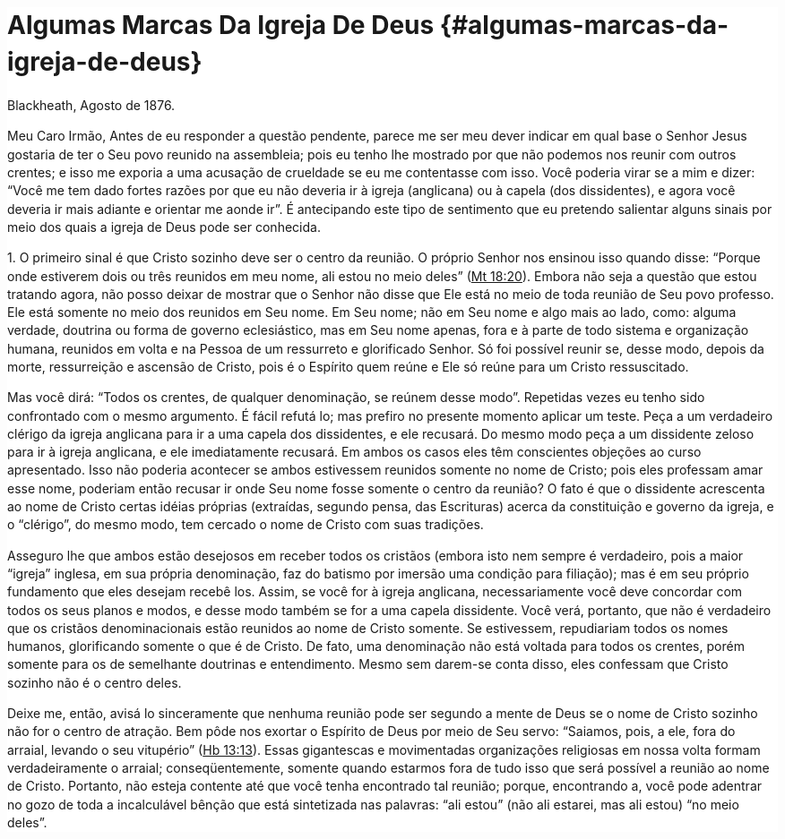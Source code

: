 # Algumas Marcas Da Igreja De Deus {#algumas-marcas-da-igreja-de-deus}

Blackheath, Agosto de 1876.

Meu Caro Irmão, Antes de eu responder a questão pendente, parece me ser meu dever indicar em qual base o Senhor Jesus gostaria de ter o Seu povo reunido na assembleia; pois eu tenho lhe mostrado por que não podemos nos reunir com outros crentes; e isso me exporia a uma acusação de crueldade se eu me contentasse com isso. Você poderia virar se a mim e dizer: “Você me tem dado fortes razões por que eu não deveria ir à igreja (anglicana) ou à capela (dos dissidentes), e agora você deveria ir mais adiante e orientar me aonde ir”. É antecipando este tipo de sentimento que eu pretendo salientar alguns sinais por meio dos quais a igreja de Deus pode ser conhecida.

1\. O primeiro sinal é que Cristo sozinho deve ser o centro da reunião. O próprio Senhor nos ensinou isso quando disse: “Porque onde estiverem dois ou três reunidos em meu nome, ali estou no meio deles” ([Mt 18:20](http://bibliaonline.com.br/acf/mt/18/20)). Embora não seja a questão que estou tratando agora, não posso deixar de mostrar que o Senhor não disse que Ele está no meio de toda reunião de Seu povo professo. Ele está somente no meio dos reunidos em Seu nome. Em Seu nome; não em Seu nome e algo mais ao lado, como: alguma verdade, doutrina ou forma de governo eclesiástico, mas em Seu nome apenas, fora e à parte de todo sistema e organização humana, reunidos em volta e na Pessoa de um ressurreto e glorificado Senhor. Só foi possível reunir se, desse modo, depois da morte, ressurreição e ascensão de Cristo, pois é o Espírito quem reúne e Ele só reúne para um Cristo ressuscitado.

Mas você dirá: “Todos os crentes, de qualquer denominação, se reúnem desse modo”. Repetidas vezes eu tenho sido confrontado com o mesmo argumento. É fácil refutá lo; mas prefiro no presente momento aplicar um teste. Peça a um verdadeiro clérigo da igreja anglicana para ir a uma capela dos dissidentes, e ele recusará. Do mesmo modo peça a um dissidente zeloso para ir à igreja anglicana, e ele imediatamente recusará. Em ambos os casos eles têm conscientes objeções ao curso apresentado. Isso não poderia acontecer se ambos estivessem reunidos somente no nome de Cristo; pois eles professam amar esse nome, poderiam então recusar ir onde Seu nome fosse somente o centro da reunião? O fato é que o dissidente acrescenta ao nome de Cristo certas idéias próprias (extraídas, segundo pensa, das Escrituras) acerca da constituição e governo da igreja, e o “clérigo”, do mesmo modo, tem cercado o nome de Cristo com suas tradições.

Asseguro lhe que ambos estão desejosos em receber todos os cristãos (embora isto nem sempre é verdadeiro, pois a maior “igreja” inglesa, em sua própria denominação, faz do batismo por imersão uma condição para filiação); mas é em seu próprio fundamento que eles desejam recebê los. Assim, se você for à igreja anglicana, necessariamente você deve concordar com todos os seus planos e modos, e desse modo também se for a uma capela dissidente. Você verá, portanto, que não é verdadeiro que os cristãos denominacionais estão reunidos ao nome de Cristo somente. Se estivessem, repudiariam todos os nomes humanos, glorificando somente o que é de Cristo. De fato, uma denominação não está voltada para todos os crentes, porém somente para os de semelhante doutrinas e entendimento. Mesmo sem darem-se conta disso, eles confessam que Cristo sozinho não é o centro deles.

Deixe me, então, avisá lo sinceramente que nenhuma reunião pode ser segundo a mente de Deus se o nome de Cristo sozinho não for o centro de atração. Bem pôde nos exortar o Espírito de Deus por meio de Seu servo: “Saiamos, pois, a ele, fora do arraial, levando o seu vitupério” ([Hb 13:13](http://bibliaonline.com.br/acf/hb/13/13)). Essas gigantescas e movimentadas organizações religiosas em nossa volta formam verdadeiramente o arraial; conseqüentemente, somente quando estarmos fora de tudo isso que será possível a reunião ao nome de Cristo. Portanto, não esteja contente até que você tenha encontrado tal reunião; porque, encontrando a, você pode adentrar no gozo de toda a incalculável bênção que está sintetizada nas palavras: “ali estou” (não ali estarei, mas ali estou) “no meio deles”.

